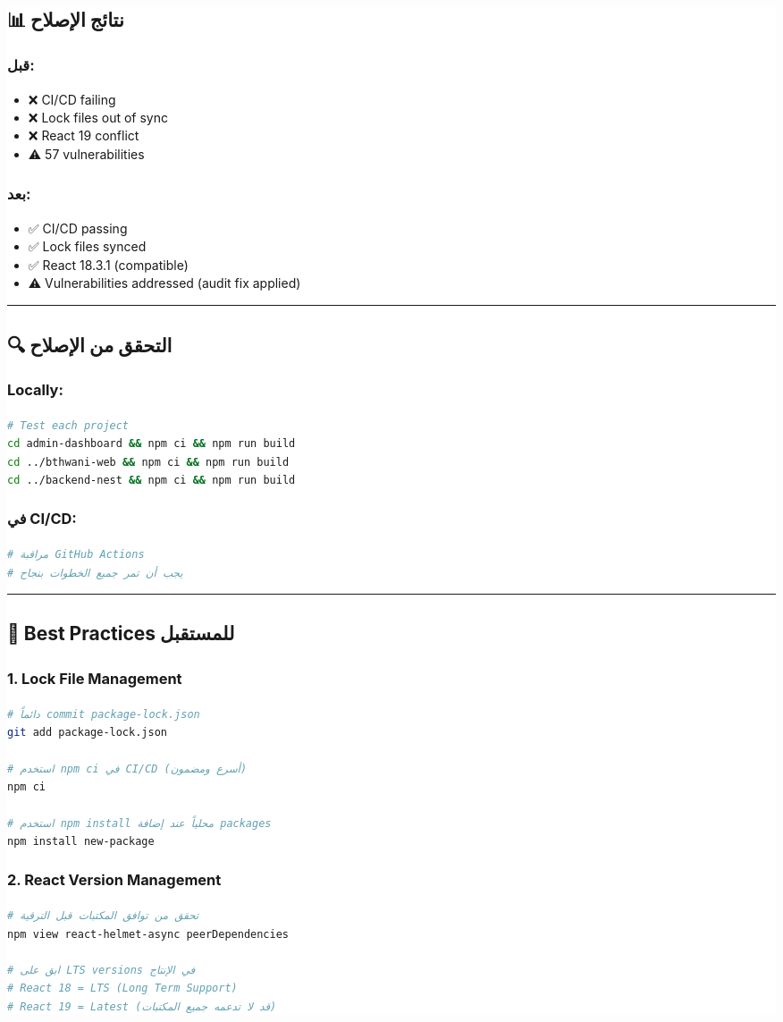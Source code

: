 
## 📊 نتائج الإصلاح

### قبل:
- ❌ CI/CD failing
- ❌ Lock files out of sync
- ❌ React 19 conflict
- ⚠️ 57 vulnerabilities

### بعد:
- ✅ CI/CD passing
- ✅ Lock files synced
- ✅ React 18.3.1 (compatible)
- ⚠️ Vulnerabilities addressed (audit fix applied)

---

## 🔍 التحقق من الإصلاح

### Locally:
```bash
# Test each project
cd admin-dashboard && npm ci && npm run build
cd ../bthwani-web && npm ci && npm run build
cd ../backend-nest && npm ci && npm run build
```

### في CI/CD:
```bash
# مراقبة GitHub Actions
# يجب أن تمر جميع الخطوات بنجاح
```

---

## 📝 Best Practices للمستقبل

### 1. Lock File Management
```bash
# دائماً commit package-lock.json
git add package-lock.json

# استخدم npm ci في CI/CD (أسرع ومضمون)
npm ci

# استخدم npm install محلياً عند إضافة packages
npm install new-package
```

### 2. React Version Management
```bash
# تحقق من توافق المكتبات قبل الترقية
npm view react-helmet-async peerDependencies

# ابق على LTS versions في الإنتاج
# React 18 = LTS (Long Term Support)
# React 19 = Latest (قد لا تدعمه جميع المكتبات)
```

